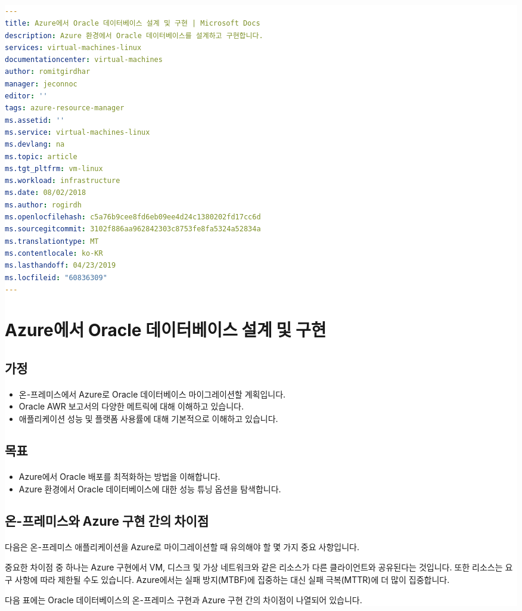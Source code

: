 ```yaml
---
title: Azure에서 Oracle 데이터베이스 설계 및 구현 | Microsoft Docs
description: Azure 환경에서 Oracle 데이터베이스를 설계하고 구현합니다.
services: virtual-machines-linux
documentationcenter: virtual-machines
author: romitgirdhar
manager: jeconnoc
editor: ''
tags: azure-resource-manager
ms.assetid: ''
ms.service: virtual-machines-linux
ms.devlang: na
ms.topic: article
ms.tgt_pltfrm: vm-linux
ms.workload: infrastructure
ms.date: 08/02/2018
ms.author: rogirdh
ms.openlocfilehash: c5a76b9cee8fd6eb09ee4d24c1380202fd17cc6d
ms.sourcegitcommit: 3102f886aa962842303c8753fe8fa5324a52834a
ms.translationtype: MT
ms.contentlocale: ko-KR
ms.lasthandoff: 04/23/2019
ms.locfileid: "60836309"
---
```

# <a name="design-and-implement-an-oracle-database-in-azure"></a>Azure에서 Oracle 데이터베이스 설계 및 구현

## <a name="assumptions"></a>가정

- 온-프레미스에서 Azure로 Oracle 데이터베이스 마이그레이션할 계획입니다.
- Oracle AWR 보고서의 다양한 메트릭에 대해 이해하고 있습니다.
- 애플리케이션 성능 및 플랫폼 사용률에 대해 기본적으로 이해하고 있습니다.

## <a name="goals"></a>목표

- Azure에서 Oracle 배포를 최적화하는 방법을 이해합니다.
- Azure 환경에서 Oracle 데이터베이스에 대한 성능 튜닝 옵션을 탐색합니다.

## <a name="the-differences-between-an-on-premises-and-azure-implementation"></a>온-프레미스와 Azure 구현 간의 차이점 

다음은 온-프레미스 애플리케이션을 Azure로 마이그레이션할 때 유의해야 할 몇 가지 중요 사항입니다. 

중요한 차이점 중 하나는 Azure 구현에서 VM, 디스크 및 가상 네트워크와 같은 리소스가 다른 클라이언트와 공유된다는 것입니다. 또한 리소스는 요구 사항에 따라 제한될 수도 있습니다. Azure에서는 실패 방지(MTBF)에 집중하는 대신 실패 극복(MTTR)에 더 많이 집중합니다.

다음 표에는 Oracle 데이터베이스의 온-프레미스 구현과 Azure 구현 간의 차이점이 나열되어 있습니다.

